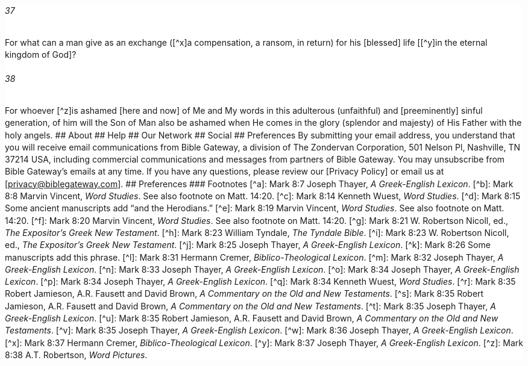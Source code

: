 
###### 37 






For what can a man give as an exchange ([^x]a compensation, a ransom, in return) for his [blessed] life [[^y]in the eternal kingdom of God]? 













###### 38 






For whoever [^z]is ashamed [here and now] of Me and My words in this adulterous (unfaithful) and [preeminently] sinful generation, of him will the Son of Man also be ashamed when He comes in the glory (splendor and majesty) of His Father with the holy angels. ## About ## Help ## Our Network ## Social ## Preferences By submitting your email address, you understand that you will receive email communications from Bible Gateway, a division of The Zondervan Corporation, 501 Nelson Pl, Nashville, TN 37214 USA, including commercial communications and messages from partners of Bible Gateway. You may unsubscribe from Bible Gateway&rsquo;s emails at any time. If you have any questions, please review our [Privacy Policy] or email us at [privacy@biblegateway.com]. ## Preferences ### Footnotes [^a]: Mark 8:7 Joseph Thayer, _A Greek-English Lexicon_. [^b]: Mark 8:8 Marvin Vincent, _Word Studies_. See also footnote on Matt. 14:20. [^c]: Mark 8:14 Kenneth Wuest, _Word Studies_. [^d]: Mark 8:15 Some ancient manuscripts add “and the Herodians.” [^e]: Mark 8:19 Marvin Vincent, _Word Studies_. See also footnote on Matt. 14:20. [^f]: Mark 8:20 Marvin Vincent, _Word Studies_. See also footnote on Matt. 14:20. [^g]: Mark 8:21 W. Robertson Nicoll, ed., _The Expositor’s Greek New Testament_. [^h]: Mark 8:23 William Tyndale, _The Tyndale Bible_. [^i]: Mark 8:23 W. Robertson Nicoll, ed., _The Expositor’s Greek New Testament_. [^j]: Mark 8:25 Joseph Thayer, _A Greek-English Lexicon_. [^k]: Mark 8:26 Some manuscripts add this phrase. [^l]: Mark 8:31 Hermann Cremer, _Biblico-Theological Lexicon_. [^m]: Mark 8:32 Joseph Thayer, _A Greek-English Lexicon_. [^n]: Mark 8:33 Joseph Thayer, _A Greek-English Lexicon_. [^o]: Mark 8:34 Joseph Thayer, _A Greek-English Lexicon_. [^p]: Mark 8:34 Joseph Thayer, _A Greek-English Lexicon_. [^q]: Mark 8:34 Kenneth Wuest, _Word Studies_. [^r]: Mark 8:35 Robert Jamieson, A.R. Fausett and David Brown, _A Commentary on the Old and New Testaments_. [^s]: Mark 8:35 Robert Jamieson, A.R. Fausett and David Brown, _A Commentary on the Old and New Testaments_. [^t]: Mark 8:35 Joseph Thayer, _A Greek-English Lexicon_. [^u]: Mark 8:35 Robert Jamieson, A.R. Fausett and David Brown, _A Commentary on the Old and New Testaments_. [^v]: Mark 8:35 Joseph Thayer, _A Greek-English Lexicon_. [^w]: Mark 8:36 Joseph Thayer, _A Greek-English Lexicon_. [^x]: Mark 8:37 Hermann Cremer, _Biblico-Theological Lexicon_. [^y]: Mark 8:37 Joseph Thayer, _A Greek-English Lexicon_. [^z]: Mark 8:38 A.T. Robertson, _Word Pictures_.
